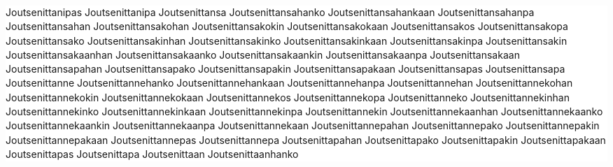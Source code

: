 Joutsenittanipas
Joutsenittanipa
Joutsenittansa
Joutsenittansahanko
Joutsenittansahankaan
Joutsenittansahanpa
Joutsenittansahan
Joutsenittansakohan
Joutsenittansakokin
Joutsenittansakokaan
Joutsenittansakos
Joutsenittansakopa
Joutsenittansako
Joutsenittansakinhan
Joutsenittansakinko
Joutsenittansakinkaan
Joutsenittansakinpa
Joutsenittansakin
Joutsenittansakaanhan
Joutsenittansakaanko
Joutsenittansakaankin
Joutsenittansakaanpa
Joutsenittansakaan
Joutsenittansapahan
Joutsenittansapako
Joutsenittansapakin
Joutsenittansapakaan
Joutsenittansapas
Joutsenittansapa
Joutsenittanne
Joutsenittannehanko
Joutsenittannehankaan
Joutsenittannehanpa
Joutsenittannehan
Joutsenittannekohan
Joutsenittannekokin
Joutsenittannekokaan
Joutsenittannekos
Joutsenittannekopa
Joutsenittanneko
Joutsenittannekinhan
Joutsenittannekinko
Joutsenittannekinkaan
Joutsenittannekinpa
Joutsenittannekin
Joutsenittannekaanhan
Joutsenittannekaanko
Joutsenittannekaankin
Joutsenittannekaanpa
Joutsenittannekaan
Joutsenittannepahan
Joutsenittannepako
Joutsenittannepakin
Joutsenittannepakaan
Joutsenittannepas
Joutsenittannepa
Joutsenittapahan
Joutsenittapako
Joutsenittapakin
Joutsenittapakaan
Joutsenittapas
Joutsenittapa
Joutsenittaan
Joutsenittaanhanko